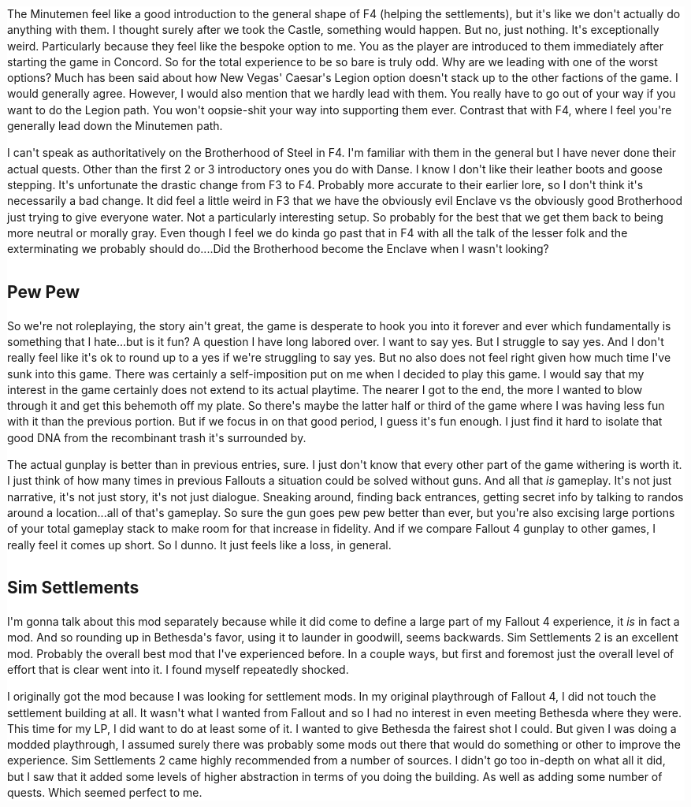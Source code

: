 The Minutemen feel like a good introduction to the general shape of F4 (helping the settlements), but it's like we don't actually do anything with them. I thought surely after we took the Castle, something would happen. But no, just nothing. It's exceptionally weird. Particularly because they feel like the bespoke option to me. You as the player are introduced to them immediately after starting the game in Concord. So for the total experience to be so bare is truly odd. Why are we leading with one of the worst options? Much has been said about how New Vegas' Caesar's Legion option doesn't stack up to the other factions of the game. I would generally agree. However, I would also mention that we hardly lead with them. You really have to go out of your way if you want to do the Legion path. You won't oopsie-shit your way into supporting them ever. Contrast that with F4, where I feel you're generally lead down the Minutemen path.

I can't speak as authoritatively on the Brotherhood of Steel in F4. I'm familiar with them in the general but I have never done their actual quests. Other than the first 2 or 3 introductory ones you do with Danse. I know I don't like their leather boots and goose stepping. It's unfortunate the drastic change from F3 to F4. Probably more accurate to their earlier lore, so I don't think it's necessarily a bad change. It did feel a little weird in F3 that we have the obviously evil Enclave vs the obviously good Brotherhood just trying to give everyone water. Not a particularly interesting setup. So probably for the best that we get them back to being more neutral or morally gray. Even though I feel we do kinda go past that in F4 with all the talk of the lesser folk and the exterminating we probably should do....Did the Brotherhood become the Enclave when I wasn't looking?

## Pew Pew

So we're not roleplaying, the story ain't great, the game is desperate to hook you into it forever and ever which fundamentally is something that I hate...but is it fun? A question I have long labored over. I want to say yes. But I struggle to say yes. And I don't really feel like it's ok to round up to a yes if we're struggling to say yes. But no also does not feel right given how much time I've sunk into this game. There was certainly a self-imposition put on me when I decided to play this game. I would say that my interest in the game certainly does not extend to its actual playtime. The nearer I got to the end, the more I wanted to blow through it and get this behemoth off my plate. So there's maybe the latter half or third of the game where I was having less fun with it than the previous portion. But if we focus in on that good period, I guess it's fun enough. I just find it hard to isolate that good DNA from the recombinant trash it's surrounded by.

The actual gunplay is better than in previous entries, sure. I just don't know that every other part of the game withering is worth it. I just think of how many times in previous Fallouts a situation could be solved without guns. And all that *is* gameplay. It's not just narrative, it's not just story, it's not just dialogue. Sneaking around, finding back entrances, getting secret info by talking to randos around a location...all of that's gameplay. So sure the gun goes pew pew better than ever, but you're also excising large portions of your total gameplay stack to make room for that increase in fidelity. And if we compare Fallout 4 gunplay to other games, I really feel it comes up short. So I dunno. It just feels like a loss, in general.

## Sim Settlements

I'm gonna talk about this mod separately because while it did come to define a large part of my Fallout 4 experience, it *is* in fact a mod. And so rounding up in Bethesda's favor, using it to launder in goodwill, seems backwards. Sim Settlements 2 is an excellent mod. Probably the overall best mod that I've experienced before. In a couple ways, but first and foremost just the overall level of effort that is clear went into it. I found myself repeatedly shocked.

I originally got the mod because I was looking for settlement mods. In my original playthrough of Fallout 4, I did not touch the settlement building at all. It wasn't what I wanted from Fallout and so I had no interest in even meeting Bethesda where they were. This time for my LP, I did want to do at least some of it. I wanted to give Bethesda the fairest shot I could. But given I was doing a modded playthrough, I assumed surely there was probably some mods out there that would do something or other to improve the experience. Sim Settlements 2 came highly recommended from a number of sources. I didn't go too in-depth on what all it did, but I saw that it added some levels of higher abstraction in terms of you doing the building. As well as adding some number of quests. Which seemed perfect to me.
